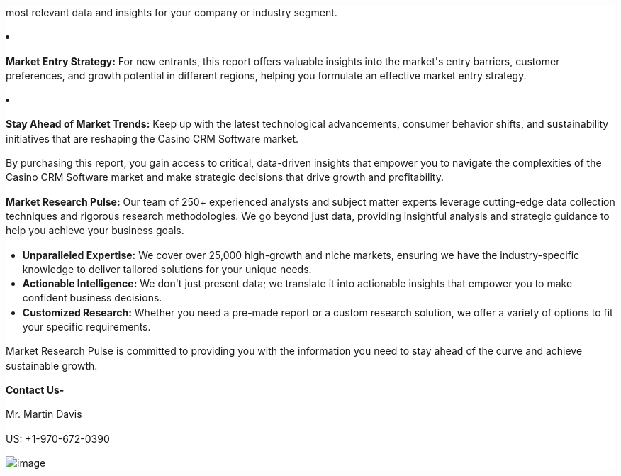 most relevant data and insights for your company or industry segment.</p></li><li><p><strong>Market Entry Strategy:</strong> For new entrants, this report offers valuable insights into the market's entry barriers, customer preferences, and growth potential in different regions, helping you formulate an effective market entry strategy.</p></li><li><p><strong>Stay Ahead of Market Trends:</strong> Keep up with the latest technological advancements, consumer behavior shifts, and sustainability initiatives that are reshaping the Casino CRM Software market.</p></li></ol><p>By purchasing this report, you gain access to critical, data-driven insights that empower you to navigate the complexities of the Casino CRM Software market and make strategic decisions that drive growth and profitability.</p><p><strong>Market Research Pulse:</strong>&nbsp;Our team of 250+ experienced analysts and subject matter experts leverage cutting-edge data collection techniques and rigorous research methodologies. We go beyond just data, providing insightful analysis and strategic guidance to help you achieve your business goals.</p><ul><li><strong>Unparalleled Expertise:</strong>&nbsp;We cover over 25,000 high-growth and niche markets, ensuring we have the industry-specific knowledge to deliver tailored solutions for your unique needs.</li><li><strong>Actionable Intelligence:</strong>&nbsp;We don't just present data; we translate it into actionable insights that empower you to make confident business decisions.</li><li><strong>Customized Research:</strong>&nbsp;Whether you need a pre-made report or a custom research solution, we offer a variety of options to fit your specific requirements.</li></ul><p>Market Research Pulse is committed to providing you with the information you need to stay ahead of the curve and achieve sustainable growth.</p><p><strong>Contact Us-</strong></p><p>Mr. Martin Davis</p><p>US: +1-970-672-0390</p>
![image](https://github.com/user-attachments/assets/15041131-bbd6-48cc-ab85-6d153e44a7ef)
